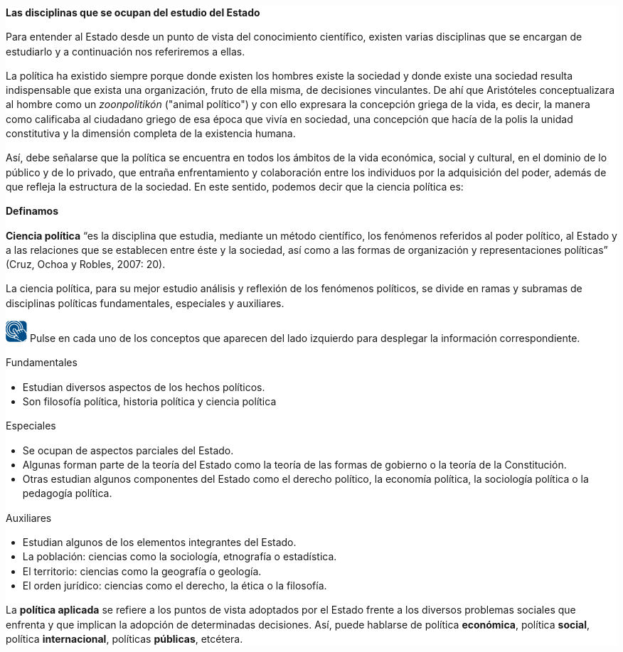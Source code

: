 **Las disciplinas que se ocupan del estudio del Estado**

Para entender al Estado desde un punto de vista del conocimiento científico, existen varias disciplinas que se encargan de estudiarlo y a continuación nos referiremos a ellas.

La política ha existido siempre porque donde existen los hombres existe la sociedad y donde existe una sociedad resulta indispensable que exista una organización, fruto de ella misma, de decisiones vinculantes. De ahí que Aristóteles conceptualizara al hombre como un *zoonpolitikón* ("animal político") y con ello expresara la concepción griega de la vida, es decir, la manera como calificaba al ciudadano griego de esa época que vivía en sociedad, una concepción que hacía de la polis la unidad constitutiva y la dimensión completa de la existencia humana.

Así, debe señalarse que la política se encuentra en todos los ámbitos de la vida económica, social y cultural, en el dominio de lo público y de lo privado, que entraña enfrentamiento y colaboración entre los individuos por la adquisición del poder, además de que refleja la estructura de la sociedad. En este sentido, podemos decir que la ciencia política es:

**Definamos**

**Ciencia política** “es la disciplina que estudia, mediante un método científico, los fenómenos referidos al poder político, al Estado y a las relaciones que se establecen entre éste y la sociedad, así como a las formas de organización y representaciones políticas” (Cruz, Ochoa y Robles, 2007: 20).

 

La ciencia política, para su mejor estudio análisis y reflexión de los fenómenos políticos, se divide en ramas y subramas de disciplinas políticas fundamentales, especiales y auxiliares.

![img](clic_logo.png) Pulse en cada uno de los conceptos que aparecen del lado izquierdo para desplegar la información correspondiente.

 

Fundamentales

- Estudian diversos aspectos de los hechos políticos.
- Son filosofía política, historia política y ciencia política



Especiales

- Se ocupan de aspectos parciales del Estado.
- Algunas forman parte de la teoría del Estado como la teoría de las formas de gobierno o la teoría de la Constitución.
- Otras estudian algunos componentes del Estado como el derecho político, la economía política, la sociología política o la pedagogía política.



Auxiliares

- Estudian algunos de los elementos integrantes del Estado.
- La población: ciencias como la sociología, etnografía o estadística.
- El territorio: ciencias como la geografía o geología.
- El orden jurídico: ciencias como el derecho, la ética o la filosofía.



La **política aplicada** se refiere a los puntos de vista adoptados por el Estado frente a los diversos problemas sociales que enfrenta y que implican la adopción de determinadas decisiones. Así, puede hablarse de política **económica**, política **social**, política **internacional**, políticas **públicas**, etcétera.
